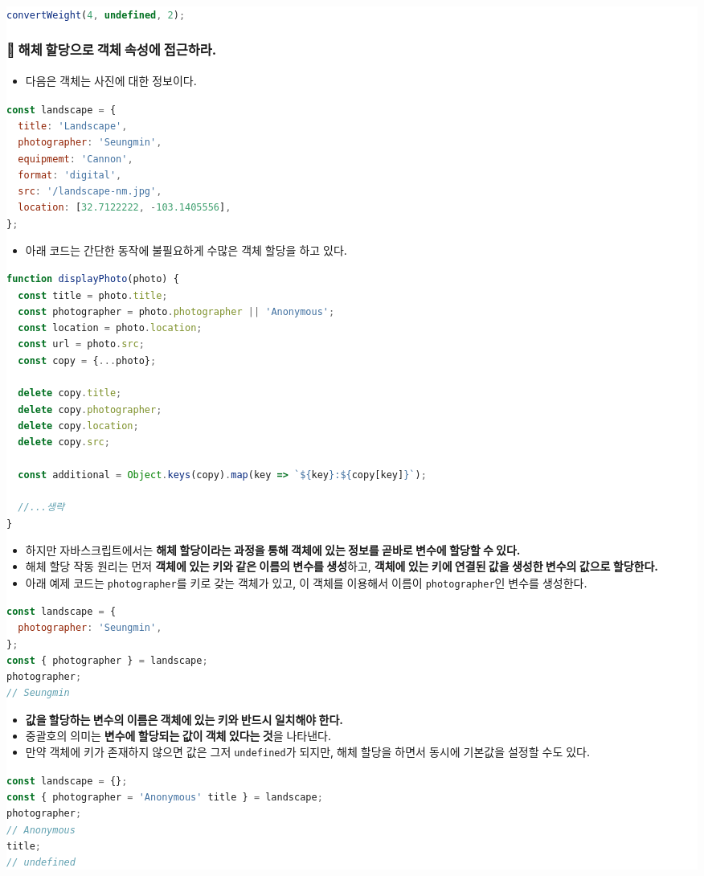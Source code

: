 ```javascript
convertWeight(4, undefined, 2);
```

### 🎯 해체 할당으로 객체 속성에 접근하라.
- 다음은 객체는 사진에 대한 정보이다.

```javascript
const landscape = {
  title: 'Landscape',
  photographer: 'Seungmin',
  equipmemt: 'Cannon',
  format: 'digital',
  src: '/landscape-nm.jpg',
  location: [32.7122222, -103.1405556],
};
```
- 아래 코드는 간단한 동작에 불필요하게 수많은 객체 할당을 하고 있다.

```javascript
function displayPhoto(photo) {
  const title = photo.title;
  const photographer = photo.photographer || 'Anonymous';
  const location = photo.location;
  const url = photo.src;
  const copy = {...photo};

  delete copy.title;
  delete copy.photographer;
  delete copy.location;
  delete copy.src;
  
  const additional = Object.keys(copy).map(key => `${key}:${copy[key]}`);

  //...생략
}
```
- 하지만 자바스크립트에서는 **해체 할당이라는 과정을 통해 객체에 있는 정보를 곧바로 변수에 할당할 수 있다.**
- 해체 할당 작동 원리는 먼저 **객체에 있는 키와 같은 이름의 변수를 생성**하고, **객체에 있는 키에 연결된 값을 생성한 변수의 값으로 할당한다.**
- 아래 예제 코드는 `photographer`를 키로 갖는 객체가 있고, 이 객체를 이용해서 이름이 `photographer`인 변수를 생성한다.

```javascript
const landscape = {
  photographer: 'Seungmin',
};
const { photographer } = landscape;
photographer;
// Seungmin
```
- **값을 할당하는 변수의 이름은 객체에 있는 키와 반드시 일치해야 한다.**
- 중괄호의 의미는 **변수에 할당되는 값이 객체 있다는 것**을 나타낸다.
- 만약 객체에 키가 존재하지 않으면 값은 그저 `undefined`가 되지만, 해체 할당을 하면서 동시에 기본값을 설정할 수도 있다.

```javascript
const landscape = {};
const { photographer = 'Anonymous' title } = landscape;
photographer;
// Anonymous
title;
// undefined
```
